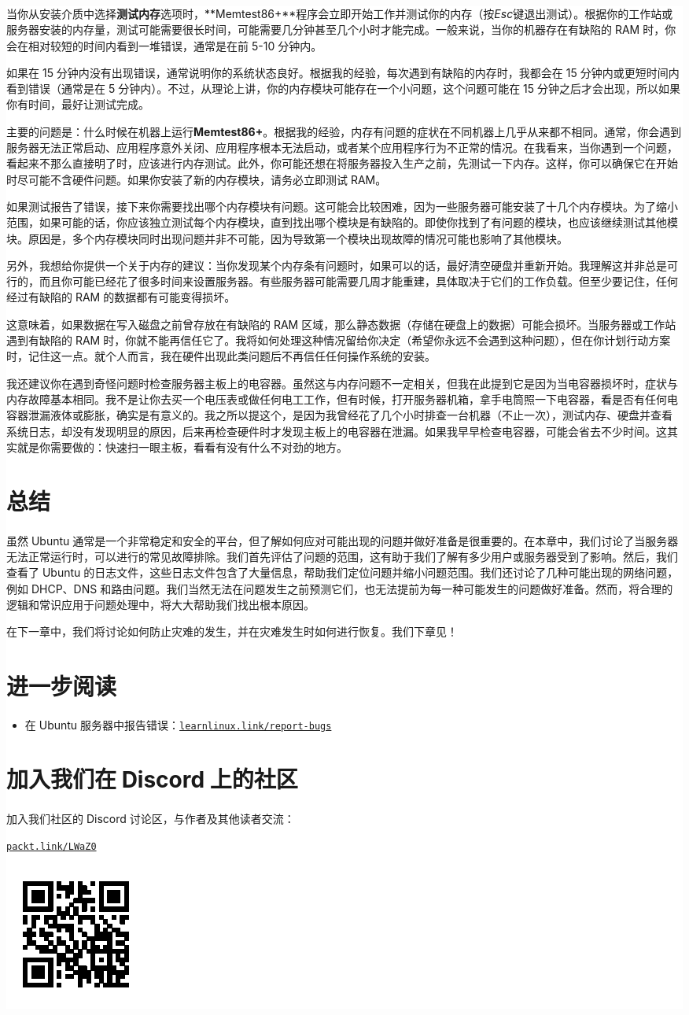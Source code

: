 当你从安装介质中选择**测试内存**选项时，**Memtest86+**程序会立即开始工作并测试你的内存（按*Esc*键退出测试）。根据你的工作站或服务器安装的内存量，测试可能需要很长时间，可能需要几分钟甚至几个小时才能完成。一般来说，当你的机器存在有缺陷的 RAM 时，你会在相对较短的时间内看到一堆错误，通常是在前 5-10 分钟内。

如果在 15 分钟内没有出现错误，通常说明你的系统状态良好。根据我的经验，每次遇到有缺陷的内存时，我都会在 15 分钟内或更短时间内看到错误（通常是在 5 分钟内）。不过，从理论上讲，你的内存模块可能存在一个小问题，这个问题可能在 15 分钟之后才会出现，所以如果你有时间，最好让测试完成。

主要的问题是：什么时候在机器上运行**Memtest86+**。根据我的经验，内存有问题的症状在不同机器上几乎从来都不相同。通常，你会遇到服务器无法正常启动、应用程序意外关闭、应用程序根本无法启动，或者某个应用程序行为不正常的情况。在我看来，当你遇到一个问题，看起来不那么直接明了时，应该进行内存测试。此外，你可能还想在将服务器投入生产之前，先测试一下内存。这样，你可以确保它在开始时尽可能不含硬件问题。如果你安装了新的内存模块，请务必立即测试 RAM。

如果测试报告了错误，接下来你需要找出哪个内存模块有问题。这可能会比较困难，因为一些服务器可能安装了十几个内存模块。为了缩小范围，如果可能的话，你应该独立测试每个内存模块，直到找出哪个模块是有缺陷的。即使你找到了有问题的模块，也应该继续测试其他模块。原因是，多个内存模块同时出现问题并非不可能，因为导致第一个模块出现故障的情况可能也影响了其他模块。

另外，我想给你提供一个关于内存的建议：当你发现某个内存条有问题时，如果可以的话，最好清空硬盘并重新开始。我理解这并非总是可行的，而且你可能已经花了很多时间来设置服务器。有些服务器可能需要几周才能重建，具体取决于它们的工作负载。但至少要记住，任何经过有缺陷的 RAM 的数据都有可能变得损坏。

这意味着，如果数据在写入磁盘之前曾存放在有缺陷的 RAM 区域，那么静态数据（存储在硬盘上的数据）可能会损坏。当服务器或工作站遇到有缺陷的 RAM 时，你就不能再信任它了。我将如何处理这种情况留给你决定（希望你永远不会遇到这种问题），但在你计划行动方案时，记住这一点。就个人而言，我在硬件出现此类问题后不再信任任何操作系统的安装。

我还建议你在遇到奇怪问题时检查服务器主板上的电容器。虽然这与内存问题不一定相关，但我在此提到它是因为当电容器损坏时，症状与内存故障基本相同。我不是让你去买一个电压表或做任何电工工作，但有时候，打开服务器机箱，拿手电筒照一下电容器，看是否有任何电容器泄漏液体或膨胀，确实是有意义的。我之所以提这个，是因为我曾经花了几个小时排查一台机器（不止一次），测试内存、硬盘并查看系统日志，却没有发现明显的原因，后来再检查硬件时才发现主板上的电容器在泄漏。如果我早早检查电容器，可能会省去不少时间。这其实就是你需要做的：快速扫一眼主板，看看有没有什么不对劲的地方。

# 总结

虽然 Ubuntu 通常是一个非常稳定和安全的平台，但了解如何应对可能出现的问题并做好准备是很重要的。在本章中，我们讨论了当服务器无法正常运行时，可以进行的常见故障排除。我们首先评估了问题的范围，这有助于我们了解有多少用户或服务器受到了影响。然后，我们查看了 Ubuntu 的日志文件，这些日志文件包含了大量信息，帮助我们定位问题并缩小问题范围。我们还讨论了几种可能出现的网络问题，例如 DHCP、DNS 和路由问题。我们当然无法在问题发生之前预测它们，也无法提前为每一种可能发生的问题做好准备。然而，将合理的逻辑和常识应用于问题处理中，将大大帮助我们找出根本原因。

在下一章中，我们将讨论如何防止灾难的发生，并在灾难发生时如何进行恢复。我们下章见！

# 进一步阅读

+   在 Ubuntu 服务器中报告错误：[`learnlinux.link/report-bugs`](https://learnlinux.link/report-bugs)

# 加入我们在 Discord 上的社区

加入我们社区的 Discord 讨论区，与作者及其他读者交流：

[`packt.link/LWaZ0`](https://packt.link/LWaZ0)

![](img/QR_Code50046724-1955875156.png)
